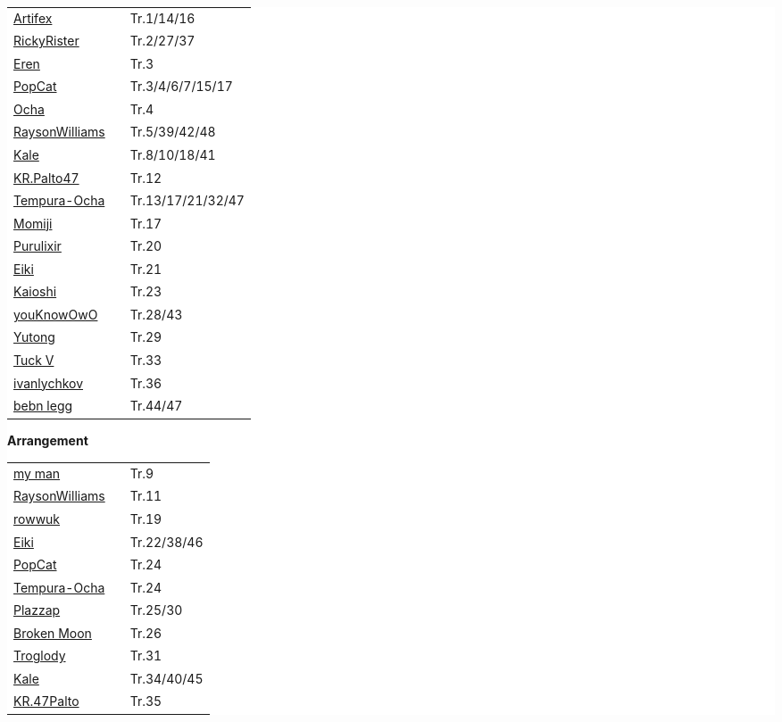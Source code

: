 <table><tbody><tr><td><a href="/index.php?title=Artifex&amp;action=edit&amp;redlink=1" class="new" title="Artifex（页面不存在）">Artifex</a></td><td></td><td>Tr.1/14/16</td></tr><tr><td><a href="/index.php?title=RickyRister&amp;action=edit&amp;redlink=1" class="new" title="RickyRister（页面不存在）">RickyRister</a></td><td></td><td>Tr.2/27/37</td></tr><tr><td><a href="./爱莲.md" title="爱莲" unred="">Eren</a></td><td></td><td>Tr.3</td></tr><tr><td><a href="/index.php?title=PopCat&amp;action=edit&amp;redlink=1" class="new" title="PopCat（页面不存在）">PopCat</a></td><td></td><td>Tr.3/4/6/7/15/17</td></tr><tr><td><a href="/index.php?title=Ocha&amp;action=edit&amp;redlink=1" class="new" title="Ocha（页面不存在）">Ocha</a></td><td></td><td>Tr.4</td></tr><tr><td><a href="/index.php?title=RaysonWilliams&amp;action=edit&amp;redlink=1" class="new" title="RaysonWilliams（页面不存在）">RaysonWilliams</a></td><td></td><td>Tr.5/39/42/48</td></tr><tr><td><a href="/index.php?title=Kale&amp;action=edit&amp;redlink=1" class="new" title="Kale（页面不存在）">Kale</a></td><td></td><td>Tr.8/10/18/41</td></tr><tr><td><a href="/index.php?title=KR.Palto47&amp;action=edit&amp;redlink=1" class="new" title="KR.Palto47（页面不存在）">KR.Palto47</a></td><td></td><td>Tr.12</td></tr><tr><td><a href="/index.php?title=Tempura-Ocha&amp;action=edit&amp;redlink=1" class="new" title="Tempura-Ocha（页面不存在）">Tempura-Ocha</a></td><td></td><td>Tr.13/17/21/32/47</td></tr><tr><td><a href="/index.php?title=Momiji&amp;action=edit&amp;redlink=1" class="new" title="Momiji（页面不存在）">Momiji</a></td><td></td><td>Tr.17</td></tr><tr><td><a href="/index.php?title=Purulixir&amp;action=edit&amp;redlink=1" class="new" title="Purulixir（页面不存在）">Purulixir</a></td><td></td><td>Tr.20</td></tr><tr><td><a href="/index.php?title=Eiki&amp;action=edit&amp;redlink=1" class="new" title="Eiki（页面不存在）">Eiki</a></td><td></td><td>Tr.21</td></tr><tr><td><a href="/index.php?title=Kaioshi&amp;action=edit&amp;redlink=1" class="new" title="Kaioshi（页面不存在）">Kaioshi</a></td><td></td><td>Tr.23</td></tr><tr><td><a href="/index.php?title=youKnowOwO&amp;action=edit&amp;redlink=1" class="new" title="youKnowOwO（页面不存在）">youKnowOwO</a></td><td></td><td>Tr.28/43</td></tr><tr><td><a href="/index.php?title=Yutong&amp;action=edit&amp;redlink=1" class="new" title="Yutong（页面不存在）">Yutong</a></td><td></td><td>Tr.29</td></tr><tr><td><a href="/index.php?title=Tuck_V&amp;action=edit&amp;redlink=1" class="new" title="Tuck V（页面不存在）">Tuck V</a></td><td></td><td>Tr.33</td></tr><tr><td><a href="/index.php?title=ivanlychkov&amp;action=edit&amp;redlink=1" class="new" title="ivanlychkov（页面不存在）">ivanlychkov</a></td><td></td><td>Tr.36</td></tr><tr><td><a href="/index.php?title=bebn_legg&amp;action=edit&amp;redlink=1" class="new" title="bebn legg（页面不存在）">bebn legg</a></td><td></td><td>Tr.44/47</td></tr></tbody></table>

  
 **Arrangement**   

<table><tbody><tr><td><a href="/index.php?title=my_man&amp;action=edit&amp;redlink=1" class="new" title="my man（页面不存在）">my man</a></td><td></td><td>Tr.9</td></tr><tr><td><a href="/index.php?title=RaysonWilliams&amp;action=edit&amp;redlink=1" class="new" title="RaysonWilliams（页面不存在）">RaysonWilliams</a></td><td></td><td>Tr.11</td></tr><tr><td><a href="/index.php?title=rowwuk&amp;action=edit&amp;redlink=1" class="new" title="rowwuk（页面不存在）">rowwuk</a></td><td></td><td>Tr.19</td></tr><tr><td><a href="/index.php?title=Eiki&amp;action=edit&amp;redlink=1" class="new" title="Eiki（页面不存在）">Eiki</a></td><td></td><td>Tr.22/38/46</td></tr><tr><td><a href="/index.php?title=PopCat&amp;action=edit&amp;redlink=1" class="new" title="PopCat（页面不存在）">PopCat</a></td><td></td><td>Tr.24</td></tr><tr><td><a href="/index.php?title=Tempura-Ocha&amp;action=edit&amp;redlink=1" class="new" title="Tempura-Ocha（页面不存在）">Tempura-Ocha</a></td><td></td><td>Tr.24</td></tr><tr><td><a href="/index.php?title=Plazzap&amp;action=edit&amp;redlink=1" class="new" title="Plazzap（页面不存在）">Plazzap</a></td><td></td><td>Tr.25/30</td></tr><tr><td><a href="/index.php?title=Broken_Moon&amp;action=edit&amp;redlink=1" class="new" title="Broken Moon（页面不存在）">Broken Moon</a></td><td></td><td>Tr.26</td></tr><tr><td><a href="/index.php?title=Troglody&amp;action=edit&amp;redlink=1" class="new" title="Troglody（页面不存在）">Troglody</a></td><td></td><td>Tr.31</td></tr><tr><td><a href="/index.php?title=Kale&amp;action=edit&amp;redlink=1" class="new" title="Kale（页面不存在）">Kale</a></td><td></td><td>Tr.34/40/45</td></tr><tr><td><a href="/index.php?title=KR.47Palto&amp;action=edit&amp;redlink=1" class="new" title="KR.47Palto（页面不存在）">KR.47Palto</a></td><td></td><td>Tr.35</td></tr></tbody></table>


